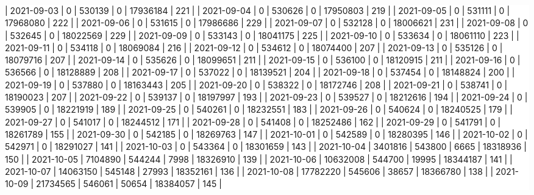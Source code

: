 | 2021-09-03 | 0 | 530139 | 0 | 17936184 | 221 |
| 2021-09-04 | 0 | 530626 | 0 | 17950803 | 219 |
| 2021-09-05 | 0 | 531111 | 0 | 17968080 | 222 |
| 2021-09-06 | 0 | 531615 | 0 | 17986686 | 229 |
| 2021-09-07 | 0 | 532128 | 0 | 18006621 | 231 |
| 2021-09-08 | 0 | 532645 | 0 | 18022569 | 229 |
| 2021-09-09 | 0 | 533143 | 0 | 18041175 | 225 |
| 2021-09-10 | 0 | 533634 | 0 | 18061110 | 223 |
| 2021-09-11 | 0 | 534118 | 0 | 18069084 | 216 |
| 2021-09-12 | 0 | 534612 | 0 | 18074400 | 207 |
| 2021-09-13 | 0 | 535126 | 0 | 18079716 | 207 |
| 2021-09-14 | 0 | 535626 | 0 | 18099651 | 211 |
| 2021-09-15 | 0 | 536100 | 0 | 18120915 | 211 |
| 2021-09-16 | 0 | 536566 | 0 | 18128889 | 208 |
| 2021-09-17 | 0 | 537022 | 0 | 18139521 | 204 |
| 2021-09-18 | 0 | 537454 | 0 | 18148824 | 200 |
| 2021-09-19 | 0 | 537880 | 0 | 18163443 | 205 |
| 2021-09-20 | 0 | 538322 | 0 | 18172746 | 208 |
| 2021-09-21 | 0 | 538741 | 0 | 18190023 | 207 |
| 2021-09-22 | 0 | 539137 | 0 | 18197997 | 193 |
| 2021-09-23 | 0 | 539527 | 0 | 18212616 | 194 |
| 2021-09-24 | 0 | 539905 | 0 | 18221919 | 189 |
| 2021-09-25 | 0 | 540261 | 0 | 18232551 | 183 |
| 2021-09-26 | 0 | 540624 | 0 | 18240525 | 179 |
| 2021-09-27 | 0 | 541017 | 0 | 18244512 | 171 |
| 2021-09-28 | 0 | 541408 | 0 | 18252486 | 162 |
| 2021-09-29 | 0 | 541791 | 0 | 18261789 | 155 |
| 2021-09-30 | 0 | 542185 | 0 | 18269763 | 147 |
| 2021-10-01 | 0 | 542589 | 0 | 18280395 | 146 |
| 2021-10-02 | 0 | 542971 | 0 | 18291027 | 141 |
| 2021-10-03 | 0 | 543364 | 0 | 18301659 | 143 |
| 2021-10-04 | 3401816 | 543800 | 6665 | 18318936 | 150 |
| 2021-10-05 | 7104890 | 544244 | 7998 | 18326910 | 139 |
| 2021-10-06 | 10632008 | 544700 | 19995 | 18344187 | 141 |
| 2021-10-07 | 14063150 | 545148 | 27993 | 18352161 | 136 |
| 2021-10-08 | 17782220 | 545606 | 38657 | 18366780 | 138 |
| 2021-10-09 | 21734565 | 546061 | 50654 | 18384057 | 145 |